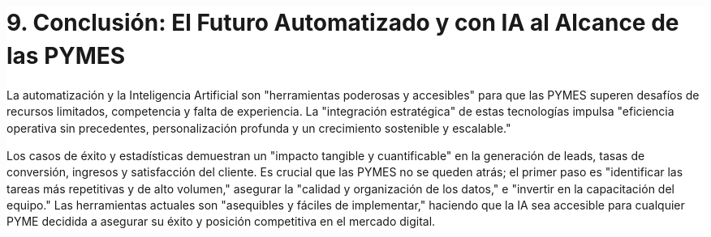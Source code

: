 # 9. Conclusión: El Futuro Automatizado y con IA al Alcance de las PYMES

La automatización y la Inteligencia Artificial son "herramientas poderosas y accesibles" para que las PYMES superen desafíos de recursos limitados, competencia y falta de experiencia. La "integración estratégica" de estas tecnologías impulsa "eficiencia operativa sin precedentes, personalización profunda y un crecimiento sostenible y escalable."

Los casos de éxito y estadísticas demuestran un "impacto tangible y cuantificable" en la generación de leads, tasas de conversión, ingresos y satisfacción del cliente. Es crucial que las PYMES no se queden atrás; el primer paso es "identificar las tareas más repetitivas y de alto volumen," asegurar la "calidad y organización de los datos," e "invertir en la capacitación del equipo." Las herramientas actuales son "asequibles y fáciles de implementar," haciendo que la IA sea accesible para cualquier PYME decidida a asegurar su éxito y posición competitiva en el mercado digital.
